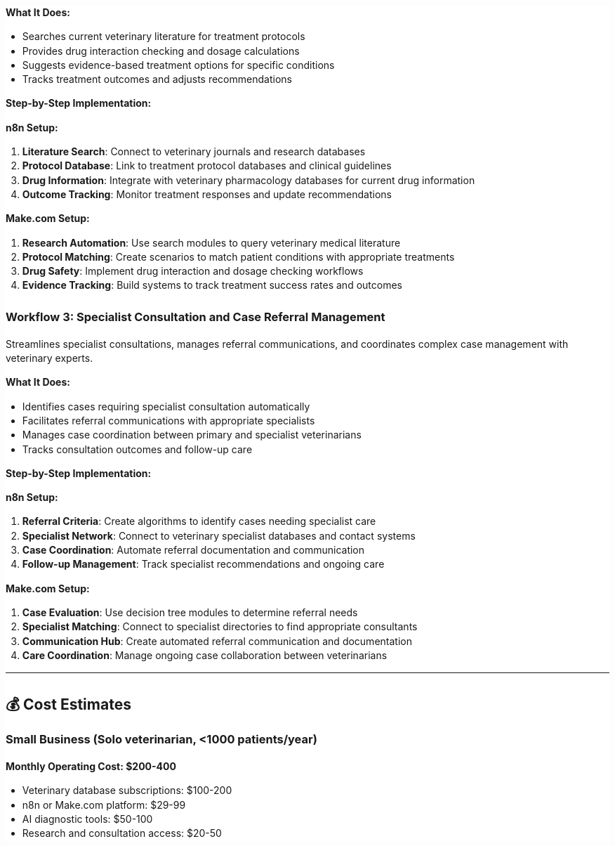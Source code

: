 **What It Does:**
- Searches current veterinary literature for treatment protocols
- Provides drug interaction checking and dosage calculations
- Suggests evidence-based treatment options for specific conditions
- Tracks treatment outcomes and adjusts recommendations

**Step-by-Step Implementation:**

**n8n Setup:**
1. **Literature Search**: Connect to veterinary journals and research databases
2. **Protocol Database**: Link to treatment protocol databases and clinical guidelines
3. **Drug Information**: Integrate with veterinary pharmacology databases for current drug information
4. **Outcome Tracking**: Monitor treatment responses and update recommendations

**Make.com Setup:**
1. **Research Automation**: Use search modules to query veterinary medical literature
2. **Protocol Matching**: Create scenarios to match patient conditions with appropriate treatments
3. **Drug Safety**: Implement drug interaction and dosage checking workflows
4. **Evidence Tracking**: Build systems to track treatment success rates and outcomes

### Workflow 3: Specialist Consultation and Case Referral Management
Streamlines specialist consultations, manages referral communications, and coordinates complex case management with veterinary experts.

**What It Does:**
- Identifies cases requiring specialist consultation automatically
- Facilitates referral communications with appropriate specialists
- Manages case coordination between primary and specialist veterinarians
- Tracks consultation outcomes and follow-up care

**Step-by-Step Implementation:**

**n8n Setup:**
1. **Referral Criteria**: Create algorithms to identify cases needing specialist care
2. **Specialist Network**: Connect to veterinary specialist databases and contact systems
3. **Case Coordination**: Automate referral documentation and communication
4. **Follow-up Management**: Track specialist recommendations and ongoing care

**Make.com Setup:**
1. **Case Evaluation**: Use decision tree modules to determine referral needs
2. **Specialist Matching**: Connect to specialist directories to find appropriate consultants
3. **Communication Hub**: Create automated referral communication and documentation
4. **Care Coordination**: Manage ongoing case collaboration between veterinarians

---

## 💰 Cost Estimates

### Small Business (Solo veterinarian, <1000 patients/year)
**Monthly Operating Cost: $200-400**
- Veterinary database subscriptions: $100-200
- n8n or Make.com platform: $29-99
- AI diagnostic tools: $50-100
- Research and consultation access: $20-50
